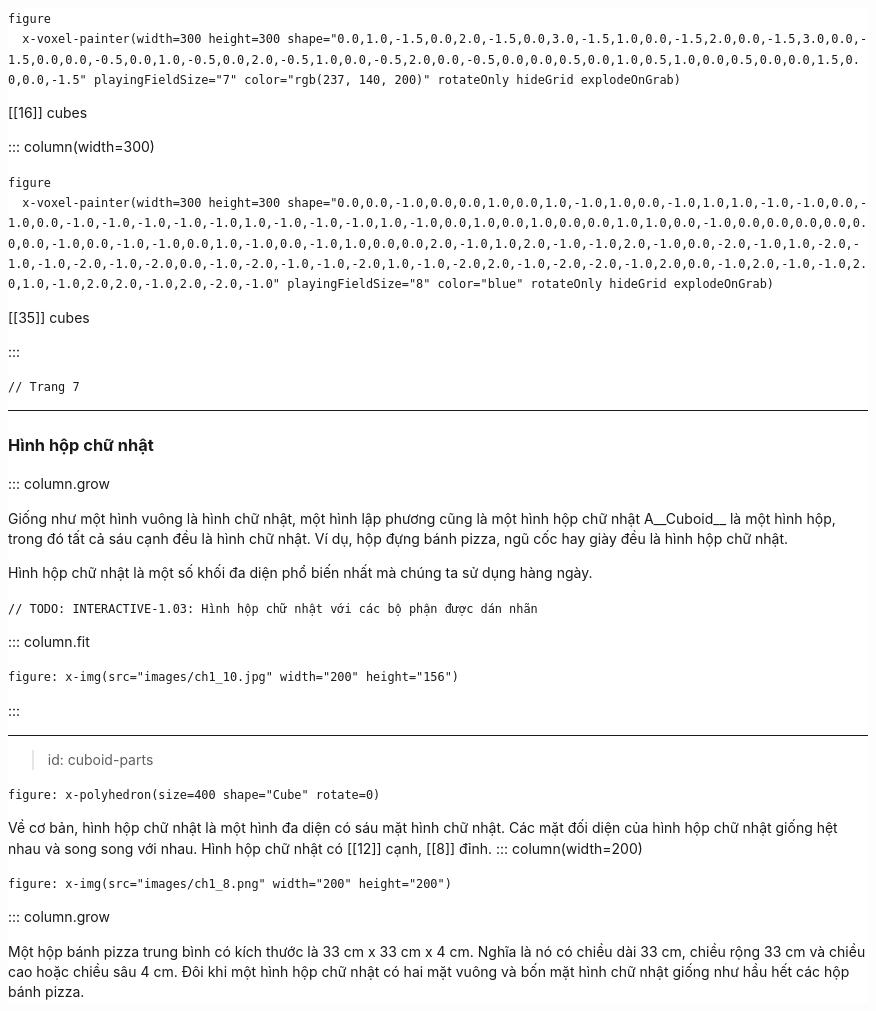     figure
      x-voxel-painter(width=300 height=300 shape="0.0,1.0,-1.5,0.0,2.0,-1.5,0.0,3.0,-1.5,1.0,0.0,-1.5,2.0,0.0,-1.5,3.0,0.0,-1.5,0.0,0.0,-0.5,0.0,1.0,-0.5,0.0,2.0,-0.5,1.0,0.0,-0.5,2.0,0.0,-0.5,0.0,0.0,0.5,0.0,1.0,0.5,1.0,0.0,0.5,0.0,0.0,1.5,0.0,0.0,-1.5" playingFieldSize="7" color="rgb(237, 140, 200)" rotateOnly hideGrid explodeOnGrab)

[[16]] cubes

::: column(width=300)

    figure
      x-voxel-painter(width=300 height=300 shape="0.0,0.0,-1.0,0.0,0.0,1.0,0.0,1.0,-1.0,1.0,0.0,-1.0,1.0,1.0,-1.0,-1.0,0.0,-1.0,0.0,-1.0,-1.0,-1.0,-1.0,-1.0,1.0,-1.0,-1.0,-1.0,1.0,-1.0,0.0,1.0,0.0,1.0,0.0,0.0,1.0,1.0,0.0,-1.0,0.0,0.0,0.0,0.0,0.0,0.0,-1.0,0.0,-1.0,-1.0,0.0,1.0,-1.0,0.0,-1.0,1.0,0.0,0.0,2.0,-1.0,1.0,2.0,-1.0,-1.0,2.0,-1.0,0.0,-2.0,-1.0,1.0,-2.0,-1.0,-1.0,-2.0,-1.0,-2.0,0.0,-1.0,-2.0,-1.0,-1.0,-2.0,1.0,-1.0,-2.0,2.0,-1.0,-2.0,-2.0,-1.0,2.0,0.0,-1.0,2.0,-1.0,-1.0,2.0,1.0,-1.0,2.0,2.0,-1.0,2.0,-2.0,-1.0" playingFieldSize="8" color="blue" rotateOnly hideGrid explodeOnGrab)

[[35]] cubes

:::

    // Trang 7

---

### Hình hộp chữ nhật

::: column.grow

Giống như một hình vuông là hình chữ nhật, một hình lập phương cũng là một hình hộp chữ nhật
A__Cuboid__ là một hình hộp, trong đó tất cả sáu cạnh đều là hình chữ nhật. Ví dụ, hộp đựng bánh pizza, ngũ cốc hay giày đều là hình hộp chữ nhật.

Hình hộp chữ nhật là một số khối đa diện phổ biến nhất mà chúng ta sử dụng hàng ngày.

    // TODO: INTERACTIVE-1.03: Hình hộp chữ nhật với các bộ phận được dán nhãn

::: column.fit

    figure: x-img(src="images/ch1_10.jpg" width="200" height="156")

:::

---
> id: cuboid-parts

    figure: x-polyhedron(size=400 shape="Cube" rotate=0)

Về cơ bản, hình hộp chữ nhật là một hình đa diện có sáu mặt hình chữ nhật. Các mặt đối diện của hình hộp chữ nhật giống hệt nhau và song song với nhau. Hình hộp chữ nhật có [[12]] cạnh, [[8]] đỉnh.
::: column(width=200)

    figure: x-img(src="images/ch1_8.png" width="200" height="200")

::: column.grow

Một hộp bánh pizza trung bình có kích thước là 33 cm x 33 cm x 4 cm. Nghĩa là nó có chiều dài 33 cm, chiều rộng 33 cm và chiều cao hoặc chiều sâu 4 cm.
Đôi khi một hình hộp chữ nhật có hai mặt vuông và bốn mặt hình chữ nhật giống như hầu hết các hộp bánh pizza.
